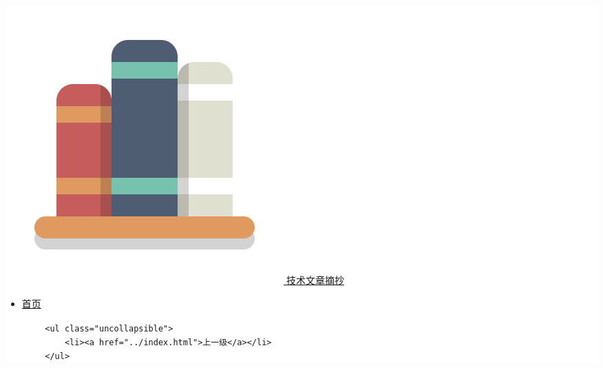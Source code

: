 <!DOCTYPE html>

<html xmlns="http://www.w3.org/1999/xhtml">
<head>
    <head>
        <meta http-equiv="Content-Type" content="text/html; charset=UTF-8">
        <meta name="viewport" content="width=device-width, initial-scale=1, maximum-scale=1.0, user-scalable=no">
        <link rel="icon" href="../../static/favicon.png">
        <title>40  加餐：模拟远程调用，Mock 机制帮你搞定.md</title>
        <!-- Spectre.css framework -->
        <link rel="stylesheet" href="../../static/index.css">
        <!-- theme css & js -->
        <meta name="generator" content="Hexo 4.2.0">
    </head>

<body>

<div class="book-container">
    <div class="book-sidebar">
        <div class="book-brand">
            <a href="../../index.html">
                <img src="../../static/favicon.png">
                <span>技术文章摘抄</span>
            </a>
        </div>
        <div class="book-menu uncollapsible">
            <ul class="uncollapsible">
                <li><a href="../../index.html" class="current-tab">首页</a></li>
            </ul>

            <ul class="uncollapsible">
                <li><a href="../index.html">上一级</a></li>
            </ul>
